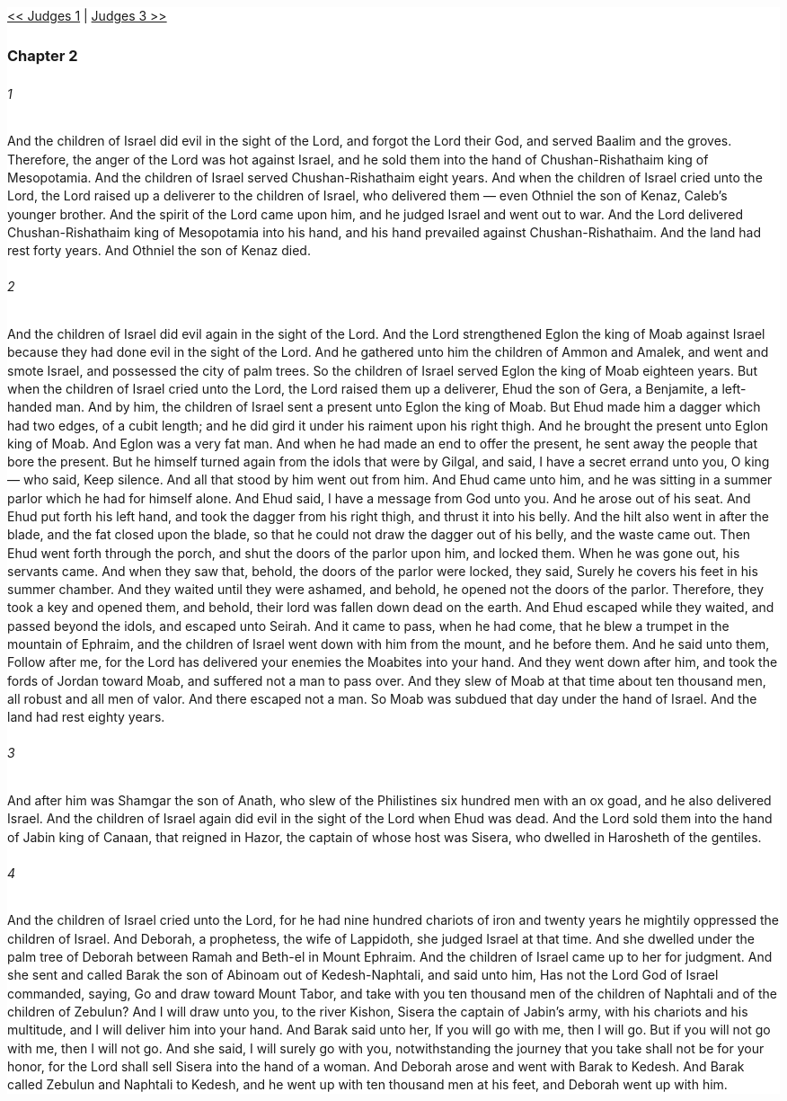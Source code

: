 [<< Judges 1](Judges%201)  |  [Judges 3 >>](Judges%203)

### Chapter 2
###### 1
And the children of Israel did evil in the sight of the Lord, and forgot the Lord their God, and served Baalim and the groves. Therefore, the anger of the Lord was hot against Israel, and he sold them into the hand of Chushan-Rishathaim king of Mesopotamia. And the children of Israel served Chushan-Rishathaim eight years. And when the children of Israel cried unto the Lord, the Lord raised up a deliverer to the children of Israel, who delivered them — even Othniel the son of Kenaz, Caleb’s younger brother. And the spirit of the Lord came upon him, and he judged Israel and went out to war. And the Lord delivered Chushan-Rishathaim king of Mesopotamia into his hand, and his hand prevailed against Chushan-Rishathaim. And the land had rest forty years. And Othniel the son of Kenaz died.

###### 2
And the children of Israel did evil again in the sight of the Lord. And the Lord strengthened Eglon the king of Moab against Israel because they had done evil in the sight of the Lord. And he gathered unto him the children of Ammon and Amalek, and went and smote Israel, and possessed the city of palm trees. So the children of Israel served Eglon the king of Moab eighteen years. But when the children of Israel cried unto the Lord, the Lord raised them up a deliverer, Ehud the son of Gera, a Benjamite, a left-handed man. And by him, the children of Israel sent a present unto Eglon the king of Moab. But Ehud made him a dagger which had two edges, of a cubit length; and he did gird it under his raiment upon his right thigh. And he brought the present unto Eglon king of Moab. And Eglon was a very fat man. And when he had made an end to offer the present, he sent away the people that bore the present. But he himself turned again from the idols that were by Gilgal, and said, I have a secret errand unto you, O king — who said, Keep silence. And all that stood by him went out from him. And Ehud came unto him, and he was sitting in a summer parlor which he had for himself alone. And Ehud said, I have a message from God unto you. And he arose out of his seat. And Ehud put forth his left hand, and took the dagger from his right thigh, and thrust it into his belly. And the hilt also went in after the blade, and the fat closed upon the blade, so that he could not draw the dagger out of his belly, and the waste came out. Then Ehud went forth through the porch, and shut the doors of the parlor upon him, and locked them. When he was gone out, his servants came. And when they saw that, behold, the doors of the parlor were locked, they said, Surely he covers his feet in his summer chamber. And they waited until they were ashamed, and behold, he opened not the doors of the parlor. Therefore, they took a key and opened them, and behold, their lord was fallen down dead on the earth. And Ehud escaped while they waited, and passed beyond the idols, and escaped unto Seirah. And it came to pass, when he had come, that he blew a trumpet in the mountain of Ephraim, and the children of Israel went down with him from the mount, and he before them. And he said unto them, Follow after me, for the Lord has delivered your enemies the Moabites into your hand. And they went down after him, and took the fords of Jordan toward Moab, and suffered not a man to pass over. And they slew of Moab at that time about ten thousand men, all robust and all men of valor. And there escaped not a man. So Moab was subdued that day under the hand of Israel. And the land had rest eighty years.

###### 3
And after him was Shamgar the son of Anath, who slew of the Philistines six hundred men with an ox goad, and he also delivered Israel. And the children of Israel again did evil in the sight of the Lord when Ehud was dead. And the Lord sold them into the hand of Jabin king of Canaan, that reigned in Hazor, the captain of whose host was Sisera, who dwelled in Harosheth of the gentiles.

###### 4
And the children of Israel cried unto the Lord, for he had nine hundred chariots of iron and twenty years he mightily oppressed the children of Israel. And Deborah, a prophetess, the wife of Lappidoth, she judged Israel at that time. And she dwelled under the palm tree of Deborah between Ramah and Beth-el in Mount Ephraim. And the children of Israel came up to her for judgment. And she sent and called Barak the son of Abinoam out of Kedesh-Naphtali, and said unto him, Has not the Lord God of Israel commanded, saying, Go and draw toward Mount Tabor, and take with you ten thousand men of the children of Naphtali and of the children of Zebulun? And I will draw unto you, to the river Kishon, Sisera the captain of Jabin’s army, with his chariots and his multitude, and I will deliver him into your hand. And Barak said unto her, If you will go with me, then I will go. But if you will not go with me, then I will not go. And she said, I will surely go with you, notwithstanding the journey that you take shall not be for your honor, for the Lord shall sell Sisera into the hand of a woman. And Deborah arose and went with Barak to Kedesh. And Barak called Zebulun and Naphtali to Kedesh, and he went up with ten thousand men at his feet, and Deborah went up with him.
